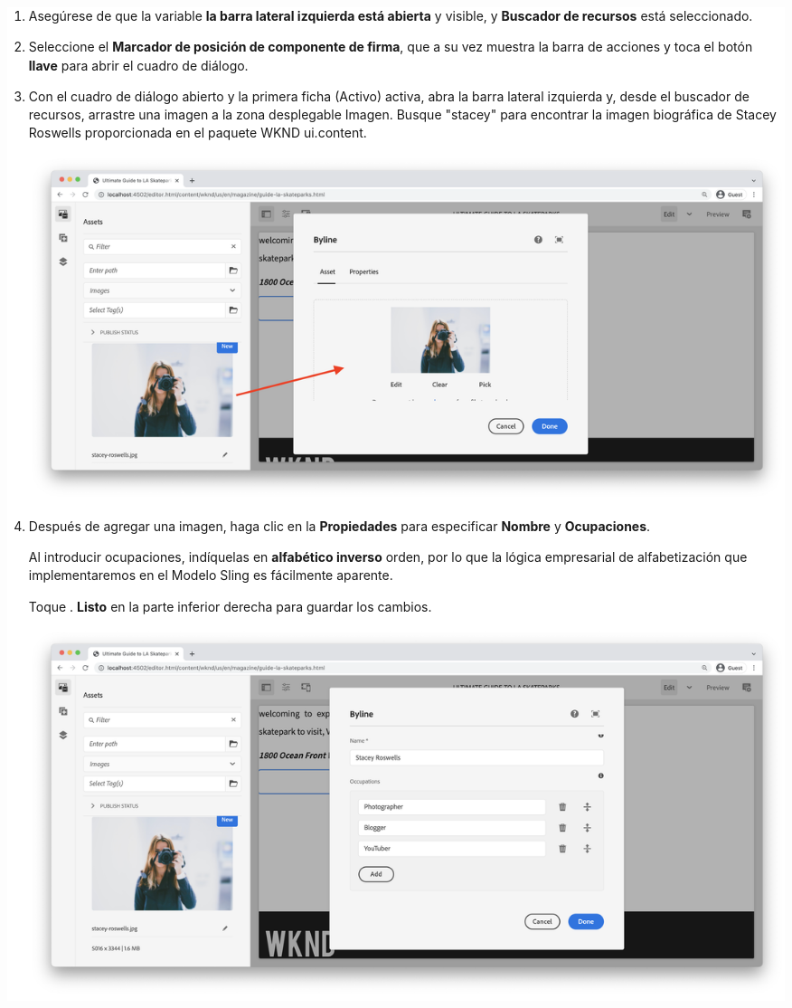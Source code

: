 1. Asegúrese de que la variable **la barra lateral izquierda está abierta** y visible, y **Buscador de recursos** está seleccionado.

1. Seleccione el **Marcador de posición de componente de firma**, que a su vez muestra la barra de acciones y toca el botón **llave** para abrir el cuadro de diálogo.

1. Con el cuadro de diálogo abierto y la primera ficha (Activo) activa, abra la barra lateral izquierda y, desde el buscador de recursos, arrastre una imagen a la zona desplegable Imagen. Busque &quot;stacey&quot; para encontrar la imagen biográfica de Stacey Roswells proporcionada en el paquete WKND ui.content.

   ![agregar imagen al cuadro de diálogo](assets/custom-component/add-image.png)

1. Después de agregar una imagen, haga clic en la **Propiedades** para especificar **Nombre** y **Ocupaciones**.

   Al introducir ocupaciones, indíquelas en **alfabético inverso** orden, por lo que la lógica empresarial de alfabetización que implementaremos en el Modelo Sling es fácilmente aparente.

   Toque . **Listo** en la parte inferior derecha para guardar los cambios.

   ![rellenar propiedades del componente byline](assets/custom-component/add-properties.png)

